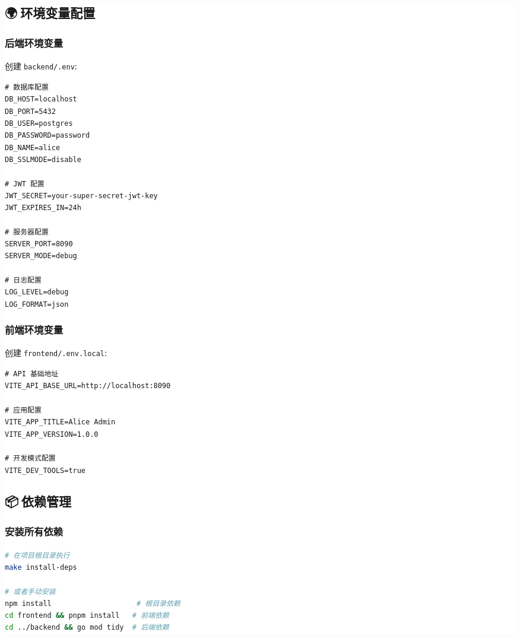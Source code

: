 ## 🌍 环境变量配置

### 后端环境变量
创建 `backend/.env`:
```env
# 数据库配置
DB_HOST=localhost
DB_PORT=5432
DB_USER=postgres
DB_PASSWORD=password
DB_NAME=alice
DB_SSLMODE=disable

# JWT 配置
JWT_SECRET=your-super-secret-jwt-key
JWT_EXPIRES_IN=24h

# 服务器配置
SERVER_PORT=8090
SERVER_MODE=debug

# 日志配置
LOG_LEVEL=debug
LOG_FORMAT=json
```

### 前端环境变量
创建 `frontend/.env.local`:
```env
# API 基础地址
VITE_API_BASE_URL=http://localhost:8090

# 应用配置
VITE_APP_TITLE=Alice Admin
VITE_APP_VERSION=1.0.0

# 开发模式配置
VITE_DEV_TOOLS=true
```

## 📦 依赖管理

### 安装所有依赖
```bash
# 在项目根目录执行
make install-deps

# 或者手动安装
npm install                    # 根目录依赖
cd frontend && pnpm install   # 前端依赖
cd ../backend && go mod tidy  # 后端依赖
```
